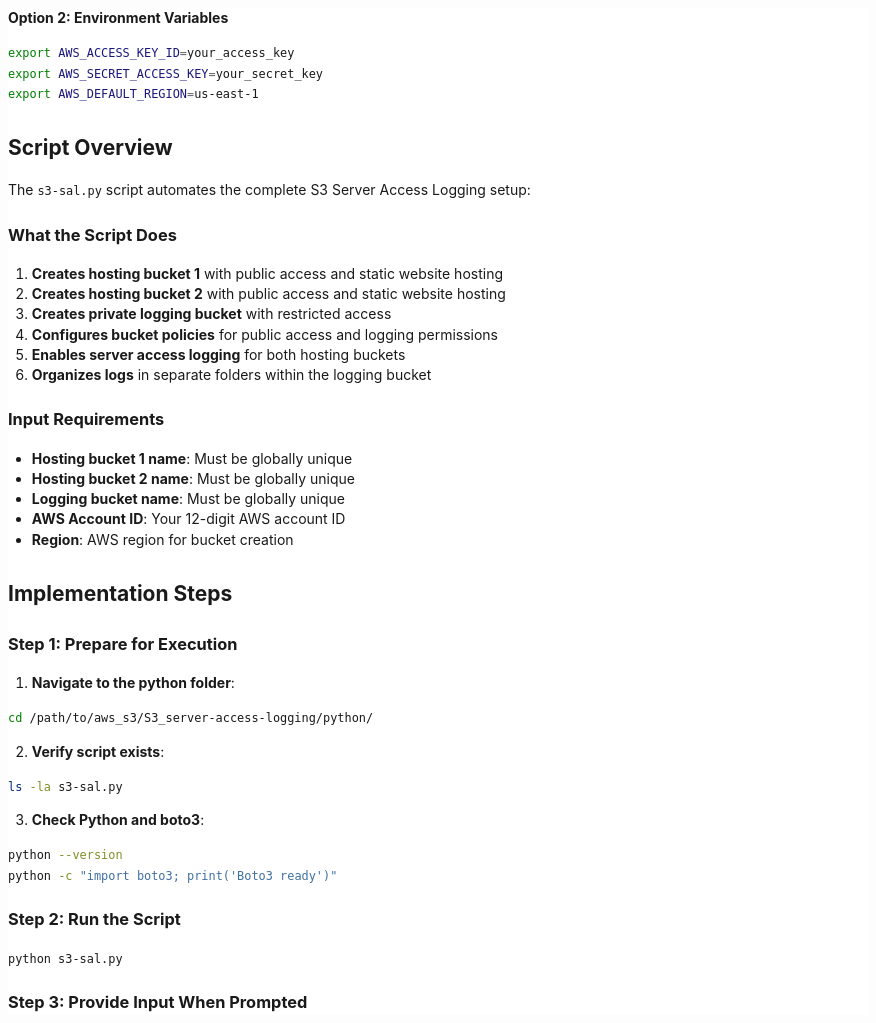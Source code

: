 **Option 2: Environment Variables**
```bash
export AWS_ACCESS_KEY_ID=your_access_key
export AWS_SECRET_ACCESS_KEY=your_secret_key
export AWS_DEFAULT_REGION=us-east-1
```

## Script Overview

The `s3-sal.py` script automates the complete S3 Server Access Logging setup:

### What the Script Does
1. **Creates hosting bucket 1** with public access and static website hosting
2. **Creates hosting bucket 2** with public access and static website hosting
3. **Creates private logging bucket** with restricted access
4. **Configures bucket policies** for public access and logging permissions
5. **Enables server access logging** for both hosting buckets
6. **Organizes logs** in separate folders within the logging bucket

### Input Requirements
- **Hosting bucket 1 name**: Must be globally unique
- **Hosting bucket 2 name**: Must be globally unique
- **Logging bucket name**: Must be globally unique
- **AWS Account ID**: Your 12-digit AWS account ID
- **Region**: AWS region for bucket creation

## Implementation Steps

### Step 1: Prepare for Execution

1. **Navigate to the python folder**:
```bash
cd /path/to/aws_s3/S3_server-access-logging/python/
```

2. **Verify script exists**:
```bash
ls -la s3-sal.py
```

3. **Check Python and boto3**:
```bash
python --version
python -c "import boto3; print('Boto3 ready')"
```

### Step 2: Run the Script

```bash
python s3-sal.py
```

### Step 3: Provide Input When Prompted
